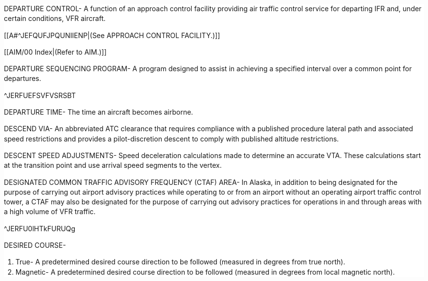 </div>

<div>

DEPARTURE CONTROL- A function of an approach control facility providing air traffic control service for departing IFR and, under certain conditions, VFR aircraft.

[[A#^JEFQUFJPQUNIIENP|(See APPROACH CONTROL FACILITY.)]]

[[AIM/00 Index|(Refer to AIM.)]]

</div>

<div>

DEPARTURE SEQUENCING PROGRAM- A program designed to assist in achieving a specified interval over a common point for departures.

^JERFUEFSVFVSRSBT

</div>

<div>

DEPARTURE TIME- The time an aircraft becomes airborne.

</div>

<div>

DESCEND VIA- An abbreviated ATC clearance that requires compliance with a published procedure lateral path and associated speed restrictions and provides a pilot-discretion descent to comply with published altitude restrictions.

</div>

<div>

DESCENT SPEED ADJUSTMENTS- Speed deceleration calculations made to determine an accurate VTA. These calculations start at the transition point and use arrival speed segments to the vertex.

</div>

<div>

DESIGNATED COMMON TRAFFIC ADVISORY FREQUENCY (CTAF) AREA- In Alaska, in addition to being designated for the purpose of carrying out airport advisory practices while operating to or from an airport without an operating airport traffic control tower, a CTAF may also be designated for the purpose of carrying out advisory practices for operations in and through areas with a high volume of VFR traffic.

^JERFU0lHTkFURUQg

</div>

<div>

DESIRED COURSE-



1.  True- A predetermined desired course direction to be followed (measured in degrees from true north).
2.  Magnetic- A predetermined desired course direction to be followed (measured in degrees from local magnetic north).

